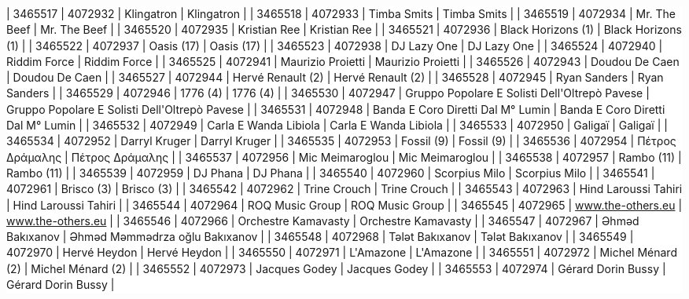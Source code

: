 | 3465517 | 4072932 | Klingatron | Klingatron |
| 3465518 | 4072933 | Timba Smits | Timba Smits |
| 3465519 | 4072934 | Mr. The Beef | Mr. The Beef |
| 3465520 | 4072935 | Kristian Ree | Kristian Ree |
| 3465521 | 4072936 | Black Horizons (1) | Black Horizons (1) |
| 3465522 | 4072937 | Oasis (17) | Oasis (17) |
| 3465523 | 4072938 | DJ Lazy One | DJ Lazy One |
| 3465524 | 4072940 | Riddim Force | Riddim Force |
| 3465525 | 4072941 | Maurizio Proietti | Maurizio Proietti |
| 3465526 | 4072943 | Doudou De Caen | Doudou De Caen |
| 3465527 | 4072944 | Hervé Renault (2) | Hervé Renault (2) |
| 3465528 | 4072945 | Ryan Sanders | Ryan Sanders |
| 3465529 | 4072946 | 1776 (4) | 1776 (4) |
| 3465530 | 4072947 | Gruppo Popolare E Solisti Dell'Oltrepò Pavese | Gruppo Popolare E Solisti Dell'Oltrepò Pavese |
| 3465531 | 4072948 | Banda E Coro Diretti Dal M° Lumin | Banda E Coro Diretti Dal M° Lumin |
| 3465532 | 4072949 | Carla E Wanda Libiola | Carla E Wanda Libiola |
| 3465533 | 4072950 | Galigaï | Galigaï |
| 3465534 | 4072952 | Darryl Kruger | Darryl Kruger |
| 3465535 | 4072953 | Fossil (9) | Fossil (9) |
| 3465536 | 4072954 | Πέτρος Δράμαλης | Πέτρος Δράμαλης |
| 3465537 | 4072956 | Mic Meimaroglou | Mic Meimaroglou |
| 3465538 | 4072957 | Rambo (11) | Rambo (11) |
| 3465539 | 4072959 | DJ Phana | DJ Phana |
| 3465540 | 4072960 | Scorpius Milo | Scorpius Milo |
| 3465541 | 4072961 | Brisco (3) | Brisco (3) |
| 3465542 | 4072962 | Trine Crouch | Trine Crouch |
| 3465543 | 4072963 | Hind Laroussi Tahiri | Hind Laroussi Tahiri |
| 3465544 | 4072964 | ROQ Music Group | ROQ Music Group |
| 3465545 | 4072965 | www.the-others.eu | www.the-others.eu |
| 3465546 | 4072966 | Orchestre Kamavasty | Orchestre Kamavasty |
| 3465547 | 4072967 | Əhməd Bakıxanov | Əhməd Məmmədrza oğlu Bakıxanov |
| 3465548 | 4072968 | Tələt Bakıxanov | Tələt Bakıxanov |
| 3465549 | 4072970 | Hervé Heydon | Hervé Heydon |
| 3465550 | 4072971 | L'Amazone | L'Amazone |
| 3465551 | 4072972 | Michel Ménard (2) | Michel Ménard (2) |
| 3465552 | 4072973 | Jacques Godey | Jacques Godey |
| 3465553 | 4072974 | Gérard Dorin Bussy | Gérard Dorin Bussy |
